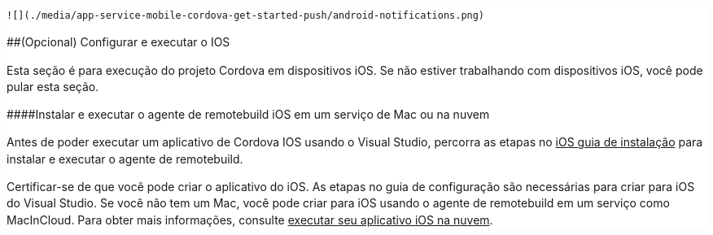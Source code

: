     ![](./media/app-service-mobile-cordova-get-started-push/android-notifications.png)

##<a name="optional-configure-and-run-on-ios"></a>(Opcional) Configurar e executar o IOS

Esta seção é para execução do projeto Cordova em dispositivos iOS. Se não estiver trabalhando com dispositivos iOS, você pode pular esta seção.

####<a name="install-and-run-the-ios-remotebuild-agent-on-a-mac-or-cloud-service"></a>Instalar e executar o agente de remotebuild iOS em um serviço de Mac ou na nuvem

Antes de poder executar um aplicativo de Cordova IOS usando o Visual Studio, percorra as etapas no [iOS guia de instalação](http://taco.visualstudio.com/en-us/docs/ios-guide/) para instalar e executar o agente de remotebuild.

Certificar-se de que você pode criar o aplicativo do iOS. As etapas no guia de configuração são necessárias para criar para iOS do Visual Studio. Se você não tem um Mac, você pode criar para iOS usando o agente de remotebuild em um serviço como MacInCloud. Para obter mais informações, consulte [executar seu aplicativo iOS na nuvem](http://taco.visualstudio.com/en-us/docs/build_ios_cloud/).
